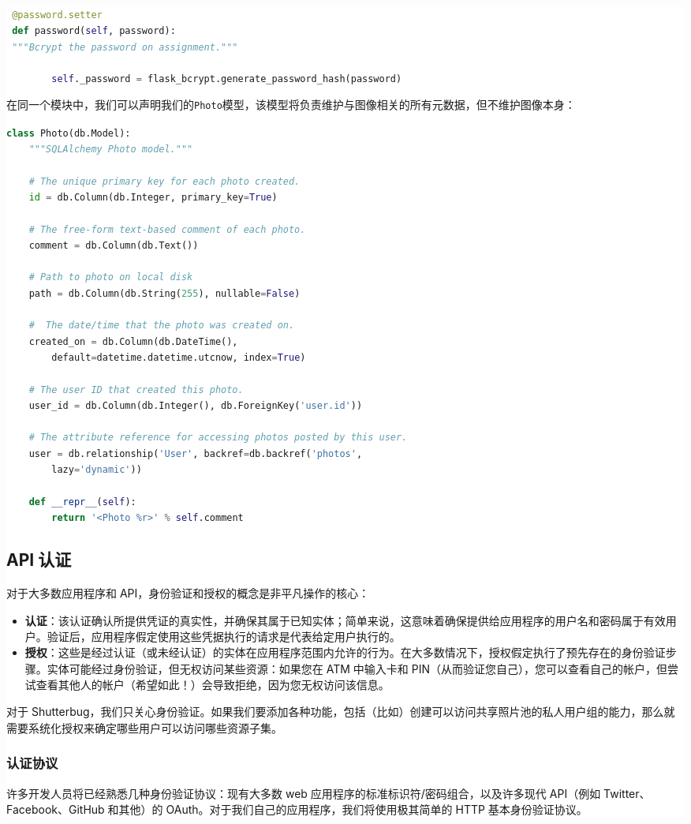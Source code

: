 ```py
 @password.setter
 def password(self, password):
 """Bcrypt the password on assignment."""

        self._password = flask_bcrypt.generate_password_hash(password)
```

在同一个模块中，我们可以声明我们的`Photo`模型，该模型将负责维护与图像相关的所有元数据，但不维护图像本身：

```py
class Photo(db.Model):
    """SQLAlchemy Photo model."""

    # The unique primary key for each photo created.
    id = db.Column(db.Integer, primary_key=True)

    # The free-form text-based comment of each photo.
    comment = db.Column(db.Text())

    # Path to photo on local disk
    path = db.Column(db.String(255), nullable=False)

    #  The date/time that the photo was created on.
    created_on = db.Column(db.DateTime(),
        default=datetime.datetime.utcnow, index=True)

    # The user ID that created this photo.
    user_id = db.Column(db.Integer(), db.ForeignKey('user.id'))

    # The attribute reference for accessing photos posted by this user.
    user = db.relationship('User', backref=db.backref('photos',
        lazy='dynamic'))

    def __repr__(self):
        return '<Photo %r>' % self.comment
```

## API 认证

对于大多数应用程序和 API，身份验证和授权的概念是非平凡操作的核心：

*   **认证**：该认证确认所提供凭证的真实性，并确保其属于已知实体；简单来说，这意味着确保提供给应用程序的用户名和密码属于有效用户。验证后，应用程序假定使用这些凭据执行的请求是代表给定用户执行的。
*   **授权**：这些是经过认证（或未经认证）的实体在应用程序范围内允许的行为。在大多数情况下，授权假定执行了预先存在的身份验证步骤。实体可能经过身份验证，但无权访问某些资源：如果您在 ATM 中输入卡和 PIN（从而验证您自己），您可以查看自己的帐户，但尝试查看其他人的帐户（希望如此！）会导致拒绝，因为您无权访问该信息。

对于 Shutterbug，我们只关心身份验证。如果我们要添加各种功能，包括（比如）创建可以访问共享照片池的私人用户组的能力，那么就需要系统化授权来确定哪些用户可以访问哪些资源子集。

### 认证协议

许多开发人员将已经熟悉几种身份验证协议：现有大多数 web 应用程序的标准标识符/密码组合，以及许多现代 API（例如 Twitter、Facebook、GitHub 和其他）的 OAuth。对于我们自己的应用程序，我们将使用极其简单的 HTTP 基本身份验证协议。
